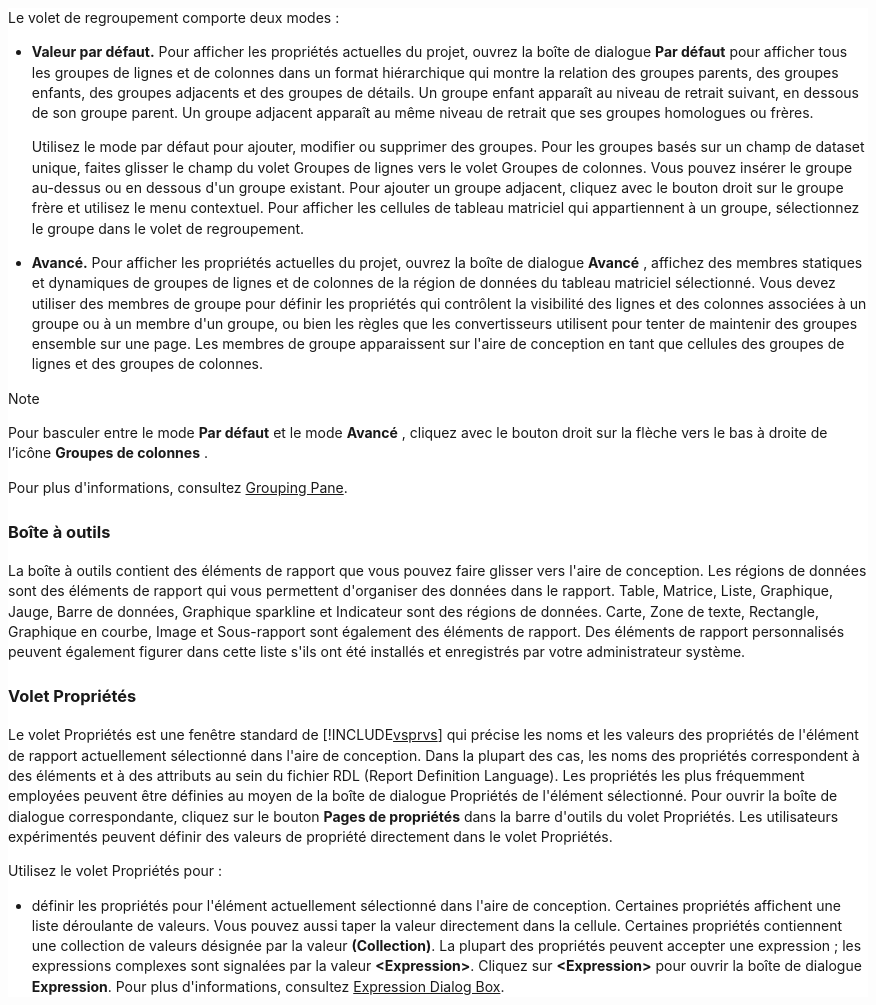  Le volet de regroupement comporte deux modes :  
  
-   **Valeur par défaut.** Pour afficher les propriétés actuelles du projet, ouvrez la boîte de dialogue **Par défaut** pour afficher tous les groupes de lignes et de colonnes dans un format hiérarchique qui montre la relation des groupes parents, des groupes enfants, des groupes adjacents et des groupes de détails. Un groupe enfant apparaît au niveau de retrait suivant, en dessous de son groupe parent. Un groupe adjacent apparaît au même niveau de retrait que ses groupes homologues ou frères.  
  
     Utilisez le mode par défaut pour ajouter, modifier ou supprimer des groupes. Pour les groupes basés sur un champ de dataset unique, faites glisser le champ du volet Groupes de lignes vers le volet Groupes de colonnes. Vous pouvez insérer le groupe au-dessus ou en dessous d'un groupe existant. Pour ajouter un groupe adjacent, cliquez avec le bouton droit sur le groupe frère et utilisez le menu contextuel. Pour afficher les cellules de tableau matriciel qui appartiennent à un groupe, sélectionnez le groupe dans le volet de regroupement.  
  
-   **Avancé.** Pour afficher les propriétés actuelles du projet, ouvrez la boîte de dialogue **Avancé** , affichez des membres statiques et dynamiques de groupes de lignes et de colonnes de la région de données du tableau matriciel sélectionné.  Vous devez utiliser des membres de groupe pour définir les propriétés qui contrôlent la visibilité des lignes et des colonnes associées à un groupe ou à un membre d'un groupe, ou bien les règles que les convertisseurs utilisent pour tenter de maintenir des groupes ensemble sur une page. Les membres de groupe apparaissent sur l'aire de conception en tant que cellules des groupes de lignes et des groupes de colonnes.  
  
> [!NOTE]  
>  Pour basculer entre le mode **Par défaut** et le mode **Avancé** , cliquez avec le bouton droit sur la flèche vers le bas à droite de l’icône **Groupes de colonnes** .  
  
 Pour plus d'informations, consultez [Grouping Pane](../../reporting-services/tools/grouping-pane.md).  
  
  
###  <a name="bkmk_Toolbox"></a> Boîte à outils  
 La boîte à outils contient des éléments de rapport que vous pouvez faire glisser vers l'aire de conception. Les régions de données sont des éléments de rapport qui vous permettent d'organiser des données dans le rapport. Table, Matrice, Liste, Graphique, Jauge, Barre de données, Graphique sparkline et Indicateur sont des régions de données. Carte, Zone de texte, Rectangle, Graphique en courbe, Image et Sous-rapport sont également des éléments de rapport. Des éléments de rapport personnalisés peuvent également figurer dans cette liste s'ils ont été installés et enregistrés par votre administrateur système.  
  
###  <a name="bkmk_PropertiesPane"></a> Volet Propriétés  
 Le volet Propriétés est une fenêtre standard de [!INCLUDE[vsprvs](../../includes/vsprvs-md.md)] qui précise les noms et les valeurs des propriétés de l'élément de rapport actuellement sélectionné dans l'aire de conception. Dans la plupart des cas, les noms des propriétés correspondent à des éléments et à des attributs au sein du fichier RDL (Report Definition Language). Les propriétés les plus fréquemment employées peuvent être définies au moyen de la boîte de dialogue Propriétés de l'élément sélectionné. Pour ouvrir la boîte de dialogue correspondante, cliquez sur le bouton **Pages de propriétés** dans la barre d'outils du volet Propriétés. Les utilisateurs expérimentés peuvent définir des valeurs de propriété directement dans le volet Propriétés.  
  
 Utilisez le volet Propriétés pour :  
  
-   définir les propriétés pour l'élément actuellement sélectionné dans l'aire de conception. Certaines propriétés affichent une liste déroulante de valeurs. Vous pouvez aussi taper la valeur directement dans la cellule. Certaines propriétés contiennent une collection de valeurs désignée par la valeur **(Collection)**. La plupart des propriétés peuvent accepter une expression ; les expressions complexes sont signalées par la valeur **\<Expression>**. Cliquez sur **\<Expression>** pour ouvrir la boîte de dialogue **Expression**. Pour plus d'informations, consultez [Expression Dialog Box](https://msdn.microsoft.com/library/e6c74ccb-4594-4d4f-b958-618d710e34eb).  
  